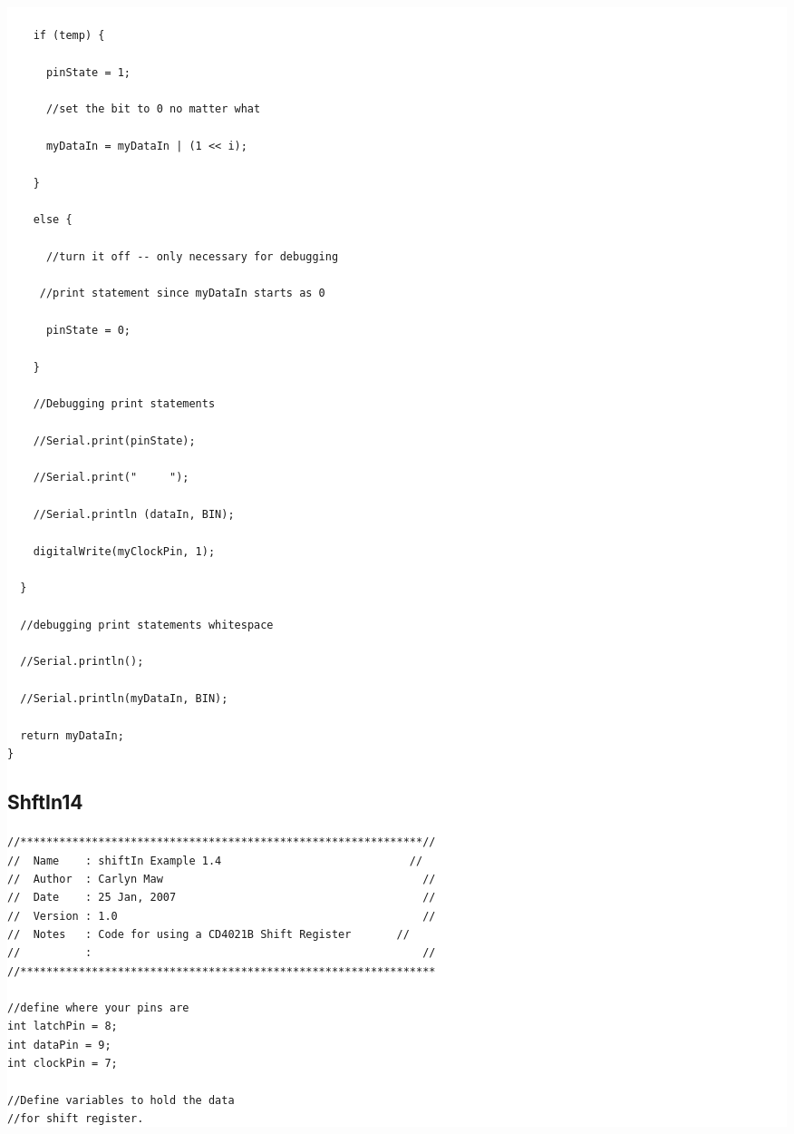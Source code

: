 ```arduino

    if (temp) {

      pinState = 1;

      //set the bit to 0 no matter what

      myDataIn = myDataIn | (1 << i);

    }

    else {

      //turn it off -- only necessary for debugging

     //print statement since myDataIn starts as 0

      pinState = 0;

    }

    //Debugging print statements

    //Serial.print(pinState);

    //Serial.print("     ");

    //Serial.println (dataIn, BIN);

    digitalWrite(myClockPin, 1);

  }

  //debugging print statements whitespace

  //Serial.println();

  //Serial.println(myDataIn, BIN);

  return myDataIn;
}
```

## ShftIn14


```arduino
//**************************************************************//
//  Name    : shiftIn Example 1.4                             //
//  Author  : Carlyn Maw                                        //
//  Date    : 25 Jan, 2007                                      //
//  Version : 1.0                                               //
//  Notes   : Code for using a CD4021B Shift Register       //
//          :                                                   //
//****************************************************************

//define where your pins are
int latchPin = 8;
int dataPin = 9;
int clockPin = 7;

//Define variables to hold the data
//for shift register.
```